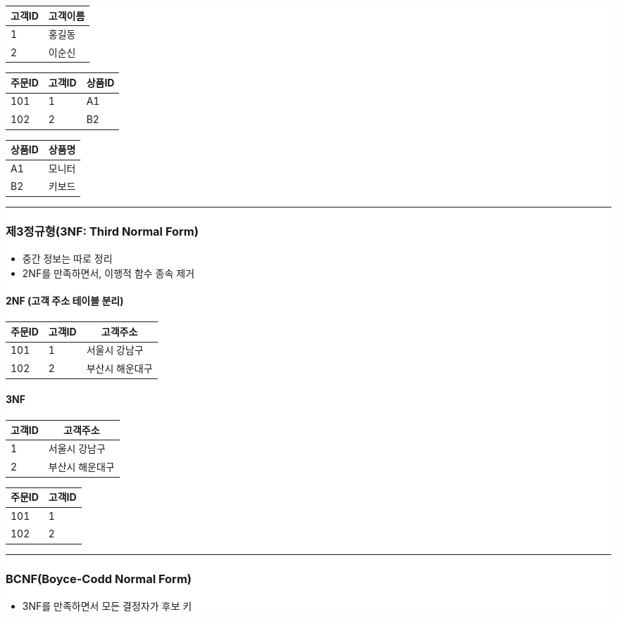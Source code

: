 | 고객ID | 고객이름 |
| --- | --- |
| 1 | 홍길동 |
| 2 | 이순신 |

| 주문ID | 고객ID | 상품ID |
| --- | --- | --- |
| 101 | 1 | A1 |
| 102 | 2 | B2 |

| 상품ID | 상품명 |
| --- | --- |
| A1 | 모니터 |
| B2 | 키보드 |

---

### 제3정규형(3NF: Third Normal Form)

- 중간 정보는 따로 정리
- 2NF를 만족하면서, 이행적 함수 종속 제거

#### 2NF (고객 주소 테이블 분리)

| 주문ID | 고객ID | 고객주소 |
| --- | --- | --- |
| 101 | 1 | 서울시 강남구 |
| 102 | 2 | 부산시 해운대구 |

#### 3NF 

| 고객ID | 고객주소 |
| --- | --- |
| 1 | 서울시 강남구 |
| 2 | 부산시 해운대구 |

| 주문ID | 고객ID |
| --- | --- |
| 101 | 1 |
| 102 | 2 |

---

### BCNF(Boyce-Codd Normal Form)

- 3NF를 만족하면서 모든 결정자가 후보 키
